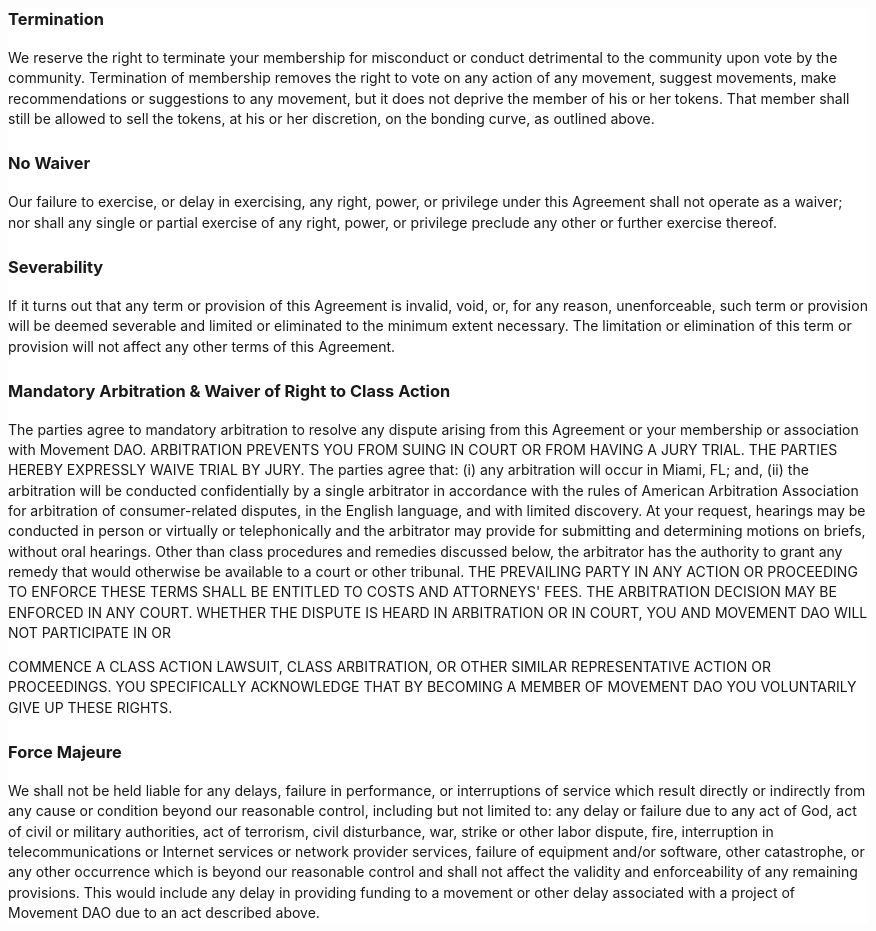 ### Termination

We reserve the right to terminate your membership for misconduct or conduct detrimental to the community upon vote by the community. Termination of membership removes the right to vote on any action of any movement, suggest movements, make recommendations or suggestions to any movement, but it does not deprive the member of his or her tokens. That member shall still be allowed to sell the tokens, at his or her discretion, on the bonding curve, as outlined above.

### No Waiver

Our failure to exercise, or delay in exercising, any right, power, or privilege under this Agreement shall not operate as a waiver; nor shall any single or partial exercise of any right, power, or privilege preclude any other or further exercise thereof.

### Severability

If it turns out that any term or provision of this Agreement is invalid, void, or, for any reason, unenforceable, such term or provision will be deemed severable and limited or eliminated to the minimum extent necessary. The limitation or elimination of this term or provision will not affect any other terms of this Agreement.

### Mandatory Arbitration & Waiver of Right to Class Action

The parties agree to mandatory arbitration to resolve any dispute arising from this Agreement or your membership or association with Movement DAO. ARBITRATION PREVENTS YOU FROM SUING IN COURT OR FROM HAVING A JURY TRIAL. THE PARTIES HEREBY EXPRESSLY WAIVE TRIAL BY JURY. The parties agree that: (i) any arbitration will occur in Miami, FL; and, (ii) the arbitration will be conducted confidentially by a single arbitrator in accordance with the rules of American Arbitration Association for arbitration of consumer-related disputes, in the English language, and with limited discovery. At your request, hearings may be conducted in person or virtually or telephonically and the arbitrator may provide for submitting and determining motions on briefs, without oral hearings. Other than class procedures and remedies discussed below, the arbitrator has the authority to grant any remedy that would otherwise be available to a court or other tribunal. THE PREVAILING PARTY IN ANY ACTION OR PROCEEDING TO ENFORCE THESE TERMS SHALL BE ENTITLED TO COSTS AND ATTORNEYS' FEES. THE ARBITRATION DECISION MAY BE ENFORCED IN ANY COURT. WHETHER THE DISPUTE IS HEARD IN ARBITRATION OR IN COURT, YOU AND MOVEMENT DAO WILL NOT PARTICIPATE IN OR

COMMENCE A CLASS ACTION LAWSUIT, CLASS ARBITRATION, OR OTHER SIMILAR REPRESENTATIVE ACTION OR PROCEEDINGS. YOU SPECIFICALLY ACKNOWLEDGE THAT BY BECOMING A MEMBER OF MOVEMENT DAO YOU VOLUNTARILY GIVE UP THESE RIGHTS.

### Force Majeure

We shall not be held liable for any delays, failure in performance, or interruptions of service which result directly or indirectly from any cause or condition beyond our reasonable control, including but not limited to: any delay or failure due to any act of God, act of civil or military authorities, act of terrorism, civil disturbance, war, strike or other labor dispute, fire, interruption in telecommunications or Internet services or network provider services, failure of equipment and/or software, other catastrophe, or any other occurrence which is beyond our reasonable control and shall not affect the validity and enforceability of any remaining provisions. This would include any delay in providing funding to a movement or other delay associated with a project of Movement DAO due to an act described above.
